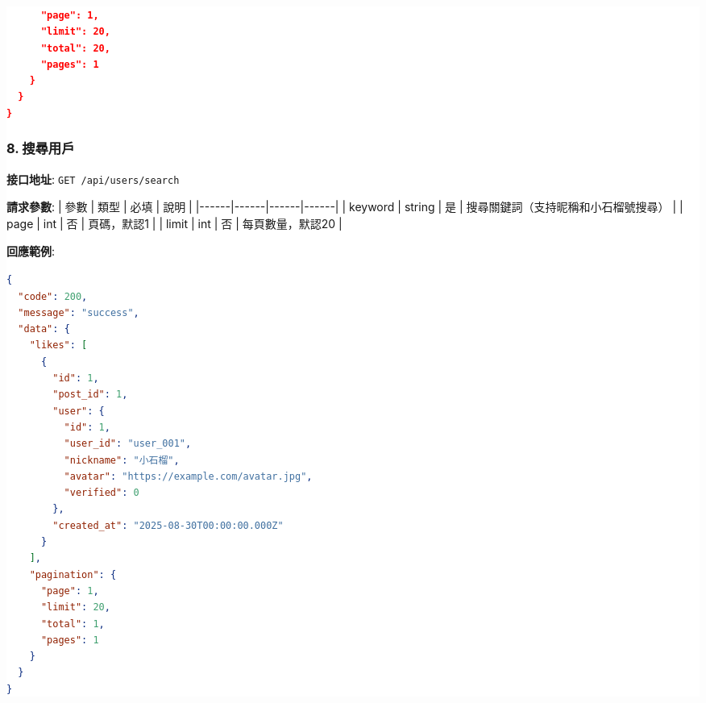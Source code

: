 ```json
      "page": 1,
      "limit": 20,
      "total": 20,
      "pages": 1
    }
  }
}
```

### 8. 搜尋用戶
**接口地址**: `GET /api/users/search`

**請求參數**:
| 參數 | 類型 | 必填 | 說明 |
|------|------|------|------|
| keyword | string | 是 | 搜尋關鍵詞（支持昵稱和小石榴號搜尋） |
| page | int | 否 | 頁碼，默認1 |
| limit | int | 否 | 每頁數量，默認20 |

**回應範例**:

```json
{
  "code": 200,
  "message": "success",
  "data": {
    "likes": [
      {
        "id": 1,
        "post_id": 1,
        "user": {
          "id": 1,
          "user_id": "user_001",
          "nickname": "小石榴",
          "avatar": "https://example.com/avatar.jpg",
          "verified": 0
        },
        "created_at": "2025-08-30T00:00:00.000Z"
      }
    ],
    "pagination": {
      "page": 1,
      "limit": 20,
      "total": 1,
      "pages": 1
    }
  }
}
```
